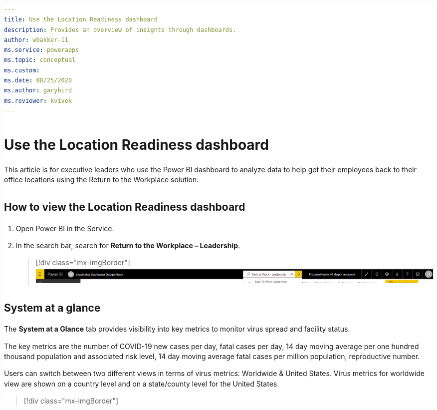 ```yaml
---
title: Use the Location Readiness dashboard
description: Provides an overview of insights through dashboards.
author: wbakker-11
ms.service: powerapps
ms.topic: conceptual
ms.custom: 
ms.date: 08/25/2020
ms.author: garybird
ms.reviewer: kvivek
---
```


# Use the Location Readiness dashboard

This article is for executive leaders who use the Power BI dashboard to analyze data to help get their employees back to their office locations using the Return to the Workplace solution. 

## How to view the Location Readiness dashboard

1. Open Power BI in the Service.

2. In the search bar, search for **Return to the Workplace – Leadership**.

    > [!div class="mx-imgBorder"]
    > ![Search for dashboard](media/pbi-dash-command-barr.png "Search for dashboard")

## System at a glance

The **System at a Glance** tab provides visibility into key metrics to monitor virus spread and facility status. 

The key metrics are the number of COVID-19 new cases per day, fatal cases per day, 14 day moving average per one hundred thousand population and associated risk level, 14 day moving average fatal cases per million population, reproductive number.

Users can switch between two different views in terms of virus metrics: Worldwide & United States. Virus metrics for worldwide view are shown on a country level and on a state/county level for the United States.

> [!div class="mx-imgBorder"]